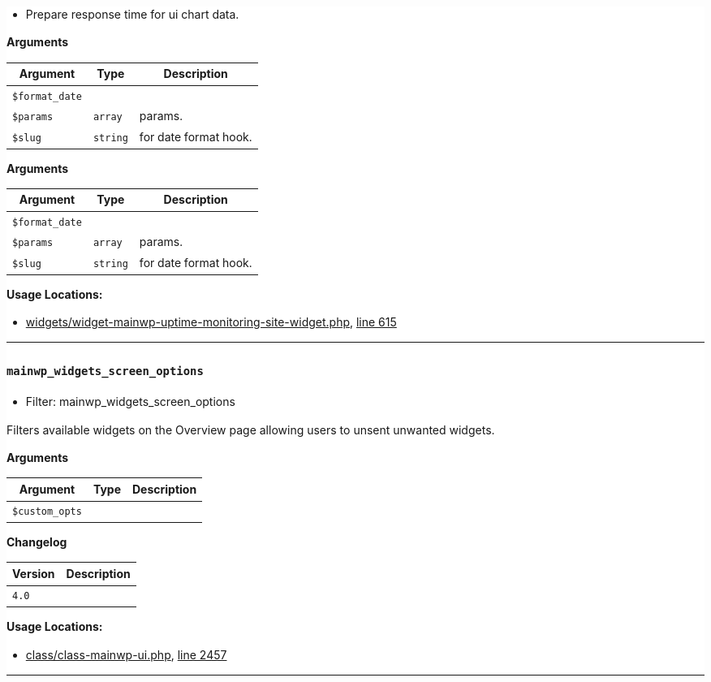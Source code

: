 * Prepare response time for ui chart data.

**Arguments**

Argument | Type | Description
-------- | ---- | -----------
`$format_date` |  | 
`$params` | `array` | params.
`$slug` | `string` | for date format hook.

**Arguments**

Argument | Type | Description
-------- | ---- | -----------
`$format_date` |  | 
`$params` | `array` | params.
`$slug` | `string` | for date format hook.

**Usage Locations:**

- [widgets/widget-mainwp-uptime-monitoring-site-widget.php](https://github.com/mainwp/mainwp/blob/master/widgets/widget-mainwp-uptime-monitoring-site-widget.php), [line 615](https://github.com/mainwp/mainwp/blob/master/widgets/widget-mainwp-uptime-monitoring-site-widget.php#L615)

---

<a id='mainwp-widgets-screen-options'></a>
### `mainwp_widgets_screen_options`

* Filter: mainwp_widgets_screen_options

Filters available widgets on the Overview page allowing users to unsent unwanted widgets.

**Arguments**

Argument | Type | Description
-------- | ---- | -----------
`$custom_opts` |  |

**Changelog**

Version | Description
------- | -----------
`4.0` |

**Usage Locations:**

- [class/class-mainwp-ui.php](https://github.com/mainwp/mainwp/blob/master/class/class-mainwp-ui.php), [line 2457](https://github.com/mainwp/mainwp/blob/master/class/class-mainwp-ui.php#L2457)

---

